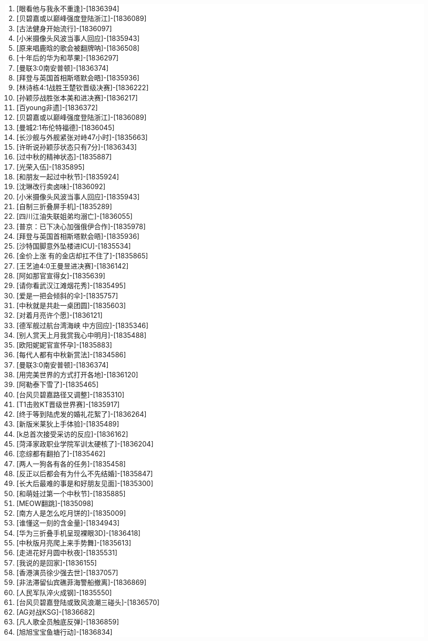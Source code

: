 1. [眼看他与我永不重逢]-[1836394]
1. [贝碧嘉或以巅峰强度登陆浙江]-[1836089]
1. [古法健身开始流行]-[1836097]
1. [小米摄像头风波当事人回应]-[1835943]
1. [原来唱鹿晗的歌会被翻牌呐]-[1836508]
1. [十年后的华为和苹果]-[1836297]
1. [曼联3:0南安普顿]-[1836374]
1. [拜登与英国首相斯塔默会晤]-[1835936]
1. [林诗栋4:1战胜王楚钦晋级决赛]-[1836222]
1. [孙颖莎战胜张本美和进决赛]-[1836217]
1. [百young非遗]-[1836372]
1. [贝碧嘉或以巅峰强度登陆浙江]-[1836089]
1. [曼城2:1布伦特福德]-[1836045]
1. [长沙舰与外舰紧张对峙47小时]-[1835663]
1. [许昕说孙颖莎状态只有7分]-[1836343]
1. [过中秋的精神状态]-[1835887]
1. [光荣入伍]-[1835895]
1. [和朋友一起过中秋节]-[1835924]
1. [沈琳改行卖卤味]-[1836092]
1. [小米摄像头风波当事人回应]-[1835943]
1. [自制三折叠屏手机]-[1835289]
1. [四川江油失联姐弟均溺亡]-[1836055]
1. [普京：已下决心加强俄伊合作]-[1835978]
1. [拜登与英国首相斯塔默会晤]-[1835936]
1. [沙特国脚意外坠楼进ICU]-[1835534]
1. [金价上涨 有的金店却扛不住了]-[1835865]
1. [王艺迪4:0王曼昱进决赛]-[1836142]
1. [阿如那官宣得女]-[1835639]
1. [请你看武汉江滩烟花秀]-[1835495]
1. [爱是一把会倾斜的伞]-[1835757]
1. [中秋就是共赴一桌团圆]-[1835603]
1. [对着月亮许个愿]-[1836121]
1. [德军舰过航台湾海峡 中方回应]-[1835346]
1. [别人赏天上月我赏我心中明月]-[1835488]
1. [欧阳妮妮官宣怀孕]-[1835883]
1. [每代人都有中秋新赏法]-[1834586]
1. [曼联3:0南安普顿]-[1836374]
1. [用完美世界的方式打开各地]-[1836120]
1. [阿勒泰下雪了]-[1835465]
1. [台风贝碧嘉路径又调整]-[1835310]
1. [T1击败KT晋级世界赛]-[1835917]
1. [终于等到陆虎发的婚礼花絮了]-[1836264]
1. [新版米莱狄上手体验]-[1835489]
1. [k总首次接受采访的反应]-[1836162]
1. [菏泽家政职业学院军训太硬核了]-[1836204]
1. [恋综都有翻拍了]-[1835462]
1. [两人一狗各有各的任务]-[1835458]
1. [反正以后都会有为什么不先结婚]-[1835847]
1. [长大后最难的事是和好朋友见面]-[1835300]
1. [和萌娃过第一个中秋节]-[1835885]
1. [MEOW翻跳]-[1835098]
1. [南方人是怎么吃月饼的]-[1835009]
1. [谁懂这一刻的含金量]-[1834943]
1. [华为三折叠手机呈现裸眼3D]-[1836418]
1. [中秋版月亮爬上来手势舞]-[1835613]
1. [走进花好月圆中秋夜]-[1835531]
1. [我说的是回家]-[1836155]
1. [香港演员徐少强去世]-[1837057]
1. [非法滞留仙宾礁菲海警船撤离]-[1836869]
1. [人民军队淬火成钢]-[1835550]
1. [台风贝碧嘉登陆或致风浪潮三碰头]-[1836570]
1. [AG对战KSG]-[1836682]
1. [凡人歌全员触底反弹]-[1836859]
1. [旭旭宝宝鱼塘行动]-[1836834]